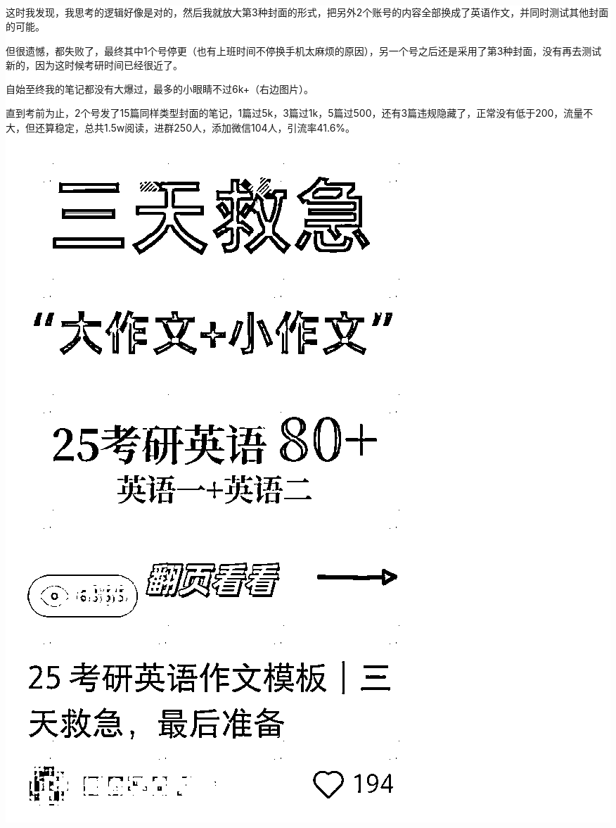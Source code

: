 这时我发现，我思考的逻辑好像是对的，然后我就放大第3种封面的形式，把另外2个账号的内容全部换成了英语作文，并同时测试其他封面的可能。

但很遗憾，都失败了，最终其中1个号停更（也有上班时间不停换手机太麻烦的原因），另一个号之后还是采用了第3种封面，没有再去测试新的，因为这时候考研时间已经很近了。

自始至终我的笔记都没有大爆过，最多的小眼睛不过6k+（右边图片）。

直到考前为止，2个号发了15篇同样类型封面的笔记，1篇过5k，3篇过1k，5篇过500，还有3篇违规隐藏了，正常没有低于200，流量不大，但还算稳定，总共1.5w阅读，进群250人，添加微信104人，引流率41.6%。

![](img/a8f04f69257e147a91dd1ebd9e527afa.png)
